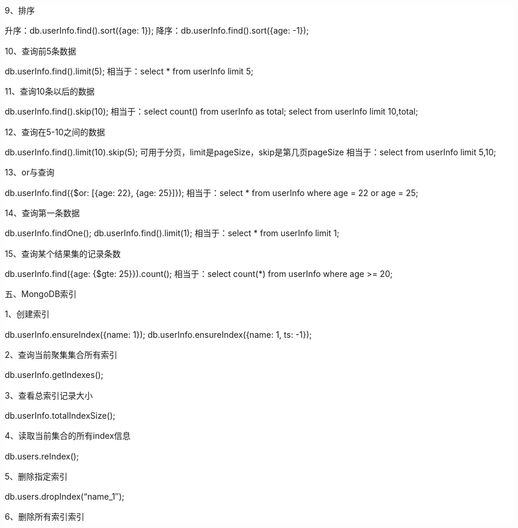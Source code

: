 9、排序

升序：db.userInfo.find().sort({age: 1});
降序：db.userInfo.find().sort({age: -1});

10、查询前5条数据

db.userInfo.find().limit(5);
相当于：select * from userInfo limit 5;

11、查询10条以后的数据

db.userInfo.find().skip(10);
相当于：select count() from userInfo as total;
select from userInfo limit 10,total;

12、查询在5-10之间的数据

db.userInfo.find().limit(10).skip(5);
可用于分页，limit是pageSize，skip是第几页pageSize
相当于：select from userInfo limit 5,10;

13、or与查询

db.userInfo.find({$or: [{age: 22}, {age: 25}]});
相当于：select * from userInfo where age = 22 or age = 25;

14、查询第一条数据

db.userInfo.findOne();
db.userInfo.find().limit(1);
相当于：select * from userInfo limit 1;

15、查询某个结果集的记录条数

db.userInfo.find({age: {$gte: 25}}).count();
相当于：select count(*) from userInfo where age >= 20;

五、MongoDB索引

1、创建索引

db.userInfo.ensureIndex({name: 1});
db.userInfo.ensureIndex({name: 1, ts: -1});

2、查询当前聚集集合所有索引

db.userInfo.getIndexes();

3、查看总索引记录大小

db.userInfo.totalIndexSize();

4、读取当前集合的所有index信息

db.users.reIndex();

5、删除指定索引

db.users.dropIndex(“name_1″);

6、删除所有索引索引
